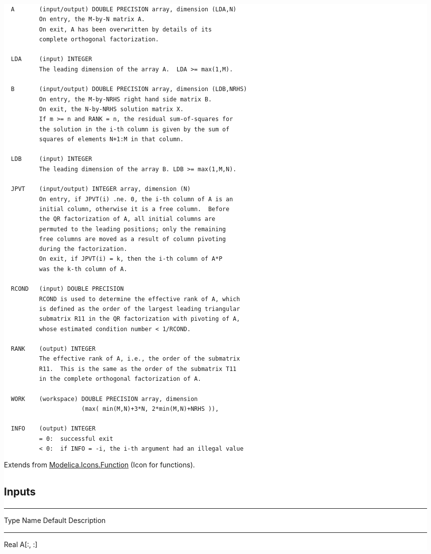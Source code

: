       A       (input/output) DOUBLE PRECISION array, dimension (LDA,N)
              On entry, the M-by-N matrix A.
              On exit, A has been overwritten by details of its
              complete orthogonal factorization.

      LDA     (input) INTEGER
              The leading dimension of the array A.  LDA >= max(1,M).

      B       (input/output) DOUBLE PRECISION array, dimension (LDB,NRHS)
              On entry, the M-by-NRHS right hand side matrix B.
              On exit, the N-by-NRHS solution matrix X.
              If m >= n and RANK = n, the residual sum-of-squares for
              the solution in the i-th column is given by the sum of
              squares of elements N+1:M in that column.

      LDB     (input) INTEGER
              The leading dimension of the array B. LDB >= max(1,M,N).

      JPVT    (input/output) INTEGER array, dimension (N)
              On entry, if JPVT(i) .ne. 0, the i-th column of A is an
              initial column, otherwise it is a free column.  Before
              the QR factorization of A, all initial columns are
              permuted to the leading positions; only the remaining
              free columns are moved as a result of column pivoting
              during the factorization.
              On exit, if JPVT(i) = k, then the i-th column of A*P
              was the k-th column of A.

      RCOND   (input) DOUBLE PRECISION
              RCOND is used to determine the effective rank of A, which
              is defined as the order of the largest leading triangular
              submatrix R11 in the QR factorization with pivoting of A,
              whose estimated condition number < 1/RCOND.

      RANK    (output) INTEGER
              The effective rank of A, i.e., the order of the submatrix
              R11.  This is the same as the order of the submatrix T11
              in the complete orthogonal factorization of A.

      WORK    (workspace) DOUBLE PRECISION array, dimension
                          (max( min(M,N)+3*N, 2*min(M,N)+NRHS )),

      INFO    (output) INTEGER
              = 0:  successful exit
              < 0:  if INFO = -i, the i-th argument had an illegal value    

Extends from
[Modelica.Icons.Function](Modelica_Icons.html#Modelica.Icons.Function)
(Icon for functions).

Inputs
------

  -------------------------------------------------------------------------
  Type    Name           Default   Description
  ------- -------------- --------- ----------------------------------------
  Real    A[:, :]                  
